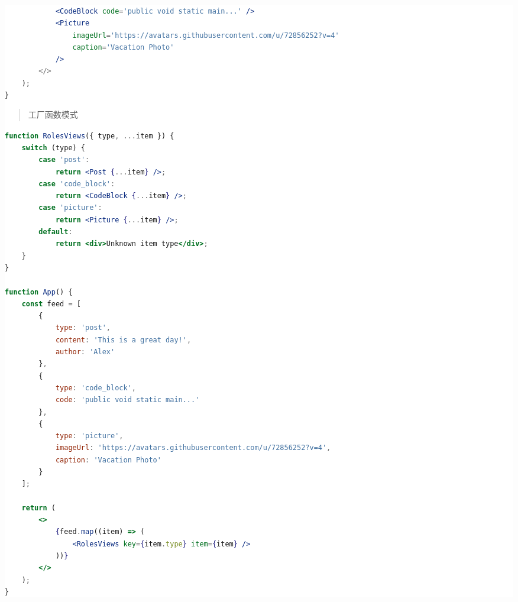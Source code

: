 ```jsx
			<CodeBlock code='public void static main...' />
			<Picture
				imageUrl='https://avatars.githubusercontent.com/u/72856252?v=4'
				caption='Vacation Photo'
			/>
		</>
	);
}
```

> 工厂函数模式

```jsx
function RolesViews({ type, ...item }) {
	switch (type) {
		case 'post':
			return <Post {...item} />;
		case 'code_block':
			return <CodeBlock {...item} />;
		case 'picture':
			return <Picture {...item} />;
		default:
			return <div>Unknown item type</div>;
	}
}

function App() {
	const feed = [
		{
			type: 'post',
			content: 'This is a great day!',
			author: 'Alex'
		},
		{
			type: 'code_block',
			code: 'public void static main...'
		},
		{
			type: 'picture',
			imageUrl: 'https://avatars.githubusercontent.com/u/72856252?v=4',
			caption: 'Vacation Photo'
		}
	];

	return (
		<>
			{feed.map((item) => (
				<RolesViews key={item.type} item={item} />
			))}
		</>
	);
}
```
